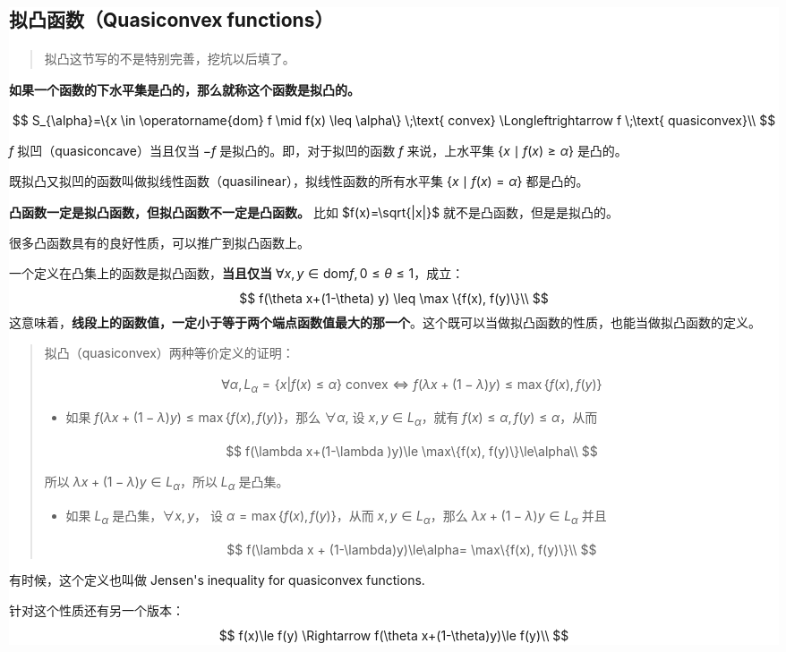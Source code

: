 

## 拟凸函数（Quasiconvex functions）

> 拟凸这节写的不是特别完善，挖坑以后填了。

**如果一个函数的下水平集是凸的，那么就称这个函数是拟凸的。**

$$
S_{\alpha}=\{x \in \operatorname{dom} f \mid f(x) \leq \alpha\} \;\text{  convex} \Longleftrightarrow f \;\text{  quasiconvex}\\
$$

$f$ 拟凹（quasiconcave）当且仅当 $-f$ 是拟凸的。即，对于拟凹的函数 $f$ 来说，上水平集 $\{x \mid f(x) \geq \alpha\}$ 是凸的。

既拟凸又拟凹的函数叫做拟线性函数（quasilinear），拟线性函数的所有水平集 $\{x \mid f(x) = \alpha\}$ 都是凸的。

**凸函数一定是拟凸函数，但拟凸函数不一定是凸函数。** 比如 $f(x)=\sqrt{|x|}$ 就不是凸函数，但是是拟凸的。



很多凸函数具有的良好性质，可以推广到拟凸函数上。

一个定义在凸集上的函数是拟凸函数，**当且仅当** $\forall x, y \in \mathrm{dom} f, 0\le \theta \le 1$，成立：
$$
f(\theta x+(1-\theta) y) \leq \max \{f(x), f(y)\}\\
$$
这意味着，**线段上的函数值，一定小于等于两个端点函数值最大的那一个**。这个既可以当做拟凸函数的性质，也能当做拟凸函数的定义。

> 拟凸（quasiconvex）两种等价定义的证明：
>
> $$
> \forall \alpha , L_{\alpha}=\{x| f(x)\le \alpha\}  \text{ convex}\Leftrightarrow f(\lambda x + (1-\lambda)y)\le \max\{f(x), f(y)\}
> $$
>
> + 如果 $f(\lambda x + (1-\lambda)y)\le \max\{f(x), f(y)\}$，那么 $\forall \alpha,$ 设 $x, y \in L_{\alpha}$，就有 $f(x)\le \alpha, f(y) \le \alpha$，从而 
>
> $$
> f(\lambda x+(1-\lambda )y)\le \max\{f(x), f(y)\}\le\alpha\\
> $$
>
> 所以 $\lambda x+ (1-\lambda)y \in L_{\alpha}$，所以 $L_{\alpha}$ 是凸集。
>
> + 如果 $L_{\alpha}$ 是凸集，$\forall x, y$， 设 $\alpha=\max \{f(x), f(y)\}$，从而 $x, y \in L_{\alpha}$，那么 $\lambda x + (1-\lambda) y \in L_{\alpha}$ 并且
>
> $$
> f(\lambda x + (1-\lambda)y)\le\alpha= \max\{f(x), f(y)\}\\
> $$

有时候，这个定义也叫做 Jensen's inequality for quasiconvex functions.

针对这个性质还有另一个版本：
$$
f(x)\le f(y) \Rightarrow f(\theta x+(1-\theta)y)\le f(y)\\
$$
